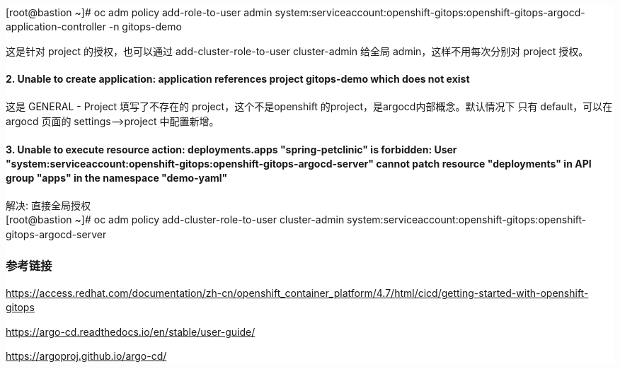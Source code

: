 [root@bastion ~]# oc adm policy add-role-to-user admin system:serviceaccount:openshift-gitops:openshift-gitops-argocd-application-controller -n gitops-demo

这是针对 project 的授权，也可以通过 add-cluster-role-to-user cluster-admin 给全局 admin，这样不用每次分别对 project 授权。

#### 2. Unable to create application: application references project gitops-demo which does not exist

这是 GENERAL - Project 填写了不存在的 project，这个不是openshift 的project，是argocd内部概念。默认情况下 只有 default，可以在 argocd 页面的 settings-->project 中配置新增。

#### 3. Unable to execute resource action: deployments.apps "spring-petclinic" is forbidden: User "system:serviceaccount:openshift-gitops:openshift-gitops-argocd-server" cannot patch resource "deployments" in API group "apps" in the namespace "demo-yaml"

解决: 直接全局授权  
[root@bastion ~]# oc adm policy add-cluster-role-to-user cluster-admin system:serviceaccount:openshift-gitops:openshift-gitops-argocd-server


### 参考链接  
https://access.redhat.com/documentation/zh-cn/openshift_container_platform/4.7/html/cicd/getting-started-with-openshift-gitops

https://argo-cd.readthedocs.io/en/stable/user-guide/

https://argoproj.github.io/argo-cd/